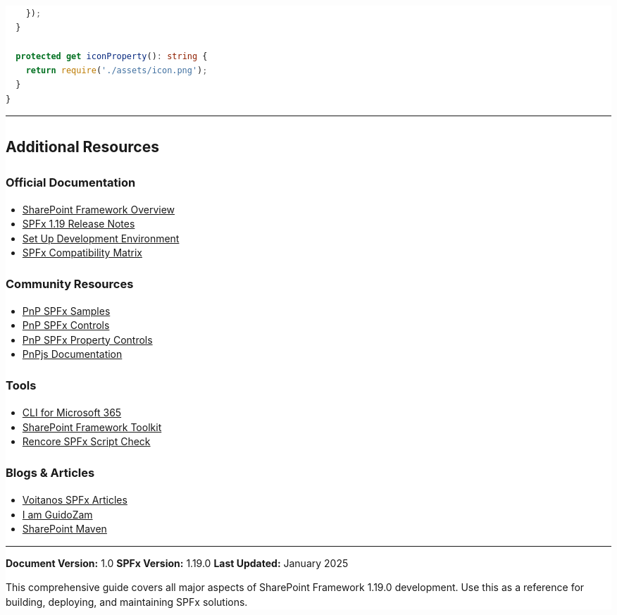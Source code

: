 ```typescript
    });
  }

  protected get iconProperty(): string {
    return require('./assets/icon.png');
  }
}
```

---

## Additional Resources

### Official Documentation
- [SharePoint Framework Overview](https://learn.microsoft.com/en-us/sharepoint/dev/spfx/sharepoint-framework-overview)
- [SPFx 1.19 Release Notes](https://learn.microsoft.com/en-us/sharepoint/dev/spfx/release-1.19)
- [Set Up Development Environment](https://learn.microsoft.com/en-us/sharepoint/dev/spfx/set-up-your-development-environment)
- [SPFx Compatibility Matrix](https://learn.microsoft.com/en-us/sharepoint/dev/spfx/compatibility)

### Community Resources
- [PnP SPFx Samples](https://pnp.github.io/sp-dev-fx-webparts/)
- [PnP SPFx Controls](https://pnp.github.io/sp-dev-fx-controls-react/)
- [PnP SPFx Property Controls](https://pnp.github.io/sp-dev-fx-property-controls/)
- [PnPjs Documentation](https://pnp.github.io/pnpjs/)

### Tools
- [CLI for Microsoft 365](https://pnp.github.io/cli-microsoft365/)
- [SharePoint Framework Toolkit](https://github.com/pnp/vscode-viva)
- [Rencore SPFx Script Check](https://rencore.com/products/script-check/)

### Blogs & Articles
- [Voitanos SPFx Articles](https://www.voitanos.io/blog/)
- [I am GuidoZam](https://iamguidozam.blog/)
- [SharePoint Maven](https://sharepointmaven.com/blog/)

---

**Document Version:** 1.0
**SPFx Version:** 1.19.0
**Last Updated:** January 2025

This comprehensive guide covers all major aspects of SharePoint Framework 1.19.0 development. Use this as a reference for building, deploying, and maintaining SPFx solutions.